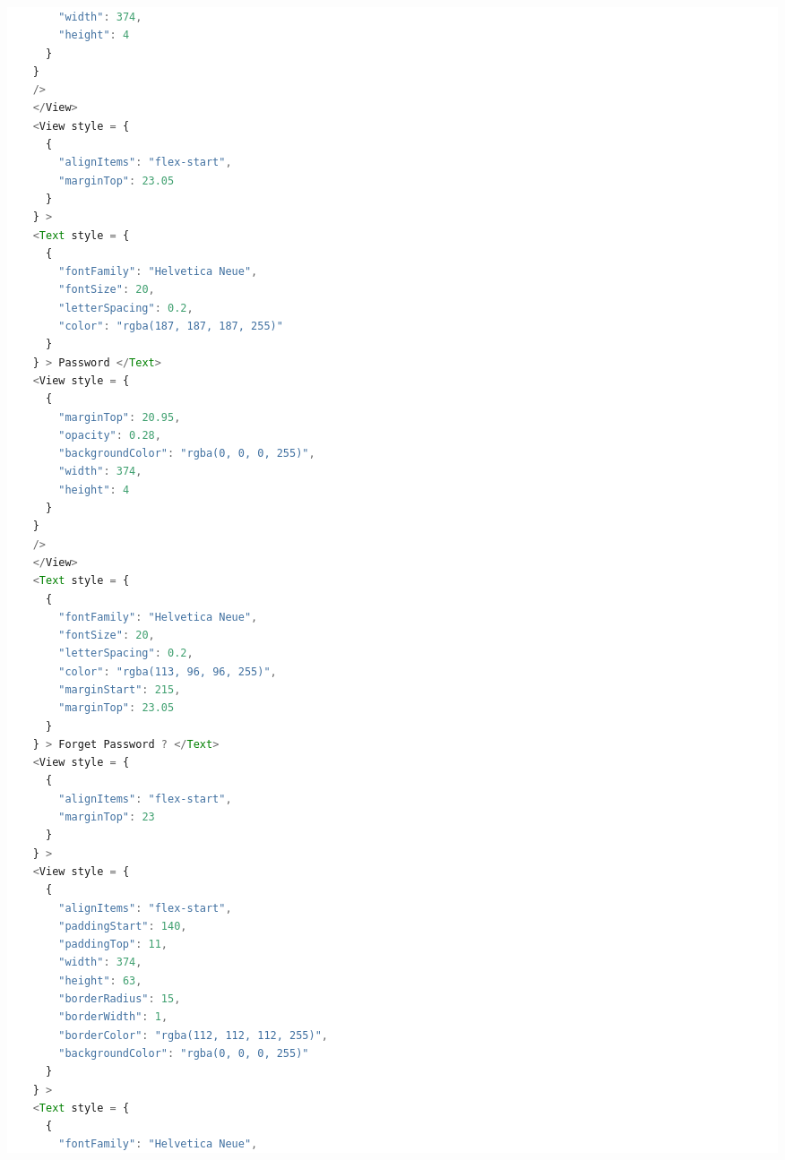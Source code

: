 ```js
        "width": 374,
        "height": 4
      }
    }
    />
    </View>
    <View style = {
      {
        "alignItems": "flex-start",
        "marginTop": 23.05
      }
    } >
    <Text style = {
      {
        "fontFamily": "Helvetica Neue",
        "fontSize": 20,
        "letterSpacing": 0.2,
        "color": "rgba(187, 187, 187, 255)"
      }
    } > Password </Text>
    <View style = {
      {
        "marginTop": 20.95,
        "opacity": 0.28,
        "backgroundColor": "rgba(0, 0, 0, 255)",
        "width": 374,
        "height": 4
      }
    }
    />
    </View>
    <Text style = {
      {
        "fontFamily": "Helvetica Neue",
        "fontSize": 20,
        "letterSpacing": 0.2,
        "color": "rgba(113, 96, 96, 255)",
        "marginStart": 215,
        "marginTop": 23.05
      }
    } > Forget Password ? </Text>
    <View style = {
      {
        "alignItems": "flex-start",
        "marginTop": 23
      }
    } >
    <View style = {
      {
        "alignItems": "flex-start",
        "paddingStart": 140,
        "paddingTop": 11,
        "width": 374,
        "height": 63,
        "borderRadius": 15,
        "borderWidth": 1,
        "borderColor": "rgba(112, 112, 112, 255)",
        "backgroundColor": "rgba(0, 0, 0, 255)"
      }
    } >
    <Text style = {
      {
        "fontFamily": "Helvetica Neue",
```